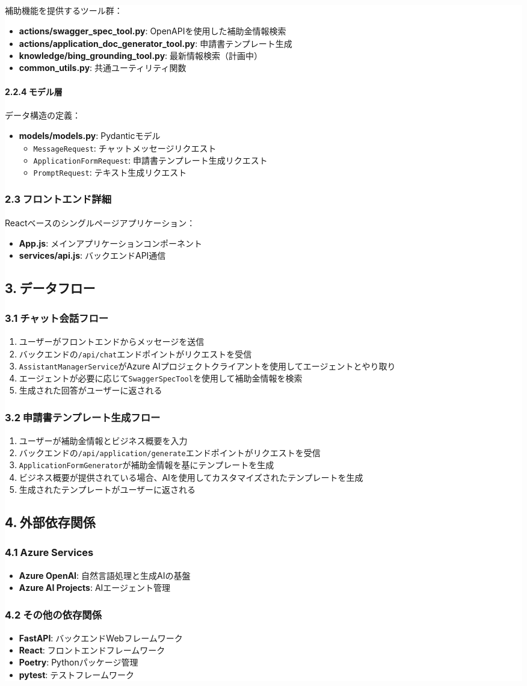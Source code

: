 補助機能を提供するツール群：

- **actions/swagger_spec_tool.py**: OpenAPIを使用した補助金情報検索
- **actions/application_doc_generator_tool.py**: 申請書テンプレート生成
- **knowledge/bing_grounding_tool.py**: 最新情報検索（計画中）
- **common_utils.py**: 共通ユーティリティ関数

#### 2.2.4 モデル層

データ構造の定義：

- **models/models.py**: Pydanticモデル
  - `MessageRequest`: チャットメッセージリクエスト
  - `ApplicationFormRequest`: 申請書テンプレート生成リクエスト
  - `PromptRequest`: テキスト生成リクエスト

### 2.3 フロントエンド詳細

Reactベースのシングルページアプリケーション：

- **App.js**: メインアプリケーションコンポーネント
- **services/api.js**: バックエンドAPI通信

## 3. データフロー

### 3.1 チャット会話フロー

1. ユーザーがフロントエンドからメッセージを送信
2. バックエンドの`/api/chat`エンドポイントがリクエストを受信
3. `AssistantManagerService`がAzure AIプロジェクトクライアントを使用してエージェントとやり取り
4. エージェントが必要に応じて`SwaggerSpecTool`を使用して補助金情報を検索
5. 生成された回答がユーザーに返される

### 3.2 申請書テンプレート生成フロー

1. ユーザーが補助金情報とビジネス概要を入力
2. バックエンドの`/api/application/generate`エンドポイントがリクエストを受信
3. `ApplicationFormGenerator`が補助金情報を基にテンプレートを生成
4. ビジネス概要が提供されている場合、AIを使用してカスタマイズされたテンプレートを生成
5. 生成されたテンプレートがユーザーに返される

## 4. 外部依存関係

### 4.1 Azure Services

- **Azure OpenAI**: 自然言語処理と生成AIの基盤
- **Azure AI Projects**: AIエージェント管理

### 4.2 その他の依存関係

- **FastAPI**: バックエンドWebフレームワーク
- **React**: フロントエンドフレームワーク
- **Poetry**: Pythonパッケージ管理
- **pytest**: テストフレームワーク
